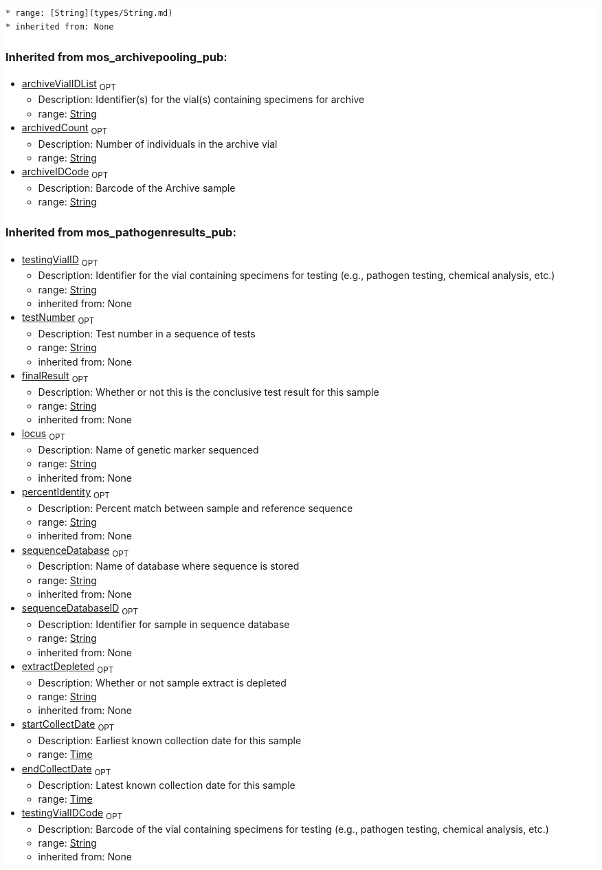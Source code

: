     * range: [String](types/String.md)
    * inherited from: None

### Inherited from mos_archivepooling_pub:

 * [archiveVialIDList](archiveVialIDList.md)  <sub>OPT</sub>
    * Description: Identifier(s) for the vial(s) containing specimens for archive
    * range: [String](types/String.md)
 * [archivedCount](archivedCount.md)  <sub>OPT</sub>
    * Description: Number of individuals in the archive vial
    * range: [String](types/String.md)
 * [archiveIDCode](archiveIDCode.md)  <sub>OPT</sub>
    * Description: Barcode of the Archive sample
    * range: [String](types/String.md)

### Inherited from mos_pathogenresults_pub:

 * [testingVialID](testingVialID.md)  <sub>OPT</sub>
    * Description: Identifier for the vial containing specimens for testing (e.g., pathogen testing, chemical analysis, etc.)
    * range: [String](types/String.md)
    * inherited from: None
 * [testNumber](testNumber.md)  <sub>OPT</sub>
    * Description: Test number in a sequence of tests
    * range: [String](types/String.md)
    * inherited from: None
 * [finalResult](finalResult.md)  <sub>OPT</sub>
    * Description: Whether or not this is the conclusive test result for this sample
    * range: [String](types/String.md)
    * inherited from: None
 * [locus](locus.md)  <sub>OPT</sub>
    * Description: Name of genetic marker sequenced
    * range: [String](types/String.md)
    * inherited from: None
 * [percentIdentity](percentIdentity.md)  <sub>OPT</sub>
    * Description: Percent match between sample and reference sequence
    * range: [String](types/String.md)
    * inherited from: None
 * [sequenceDatabase](sequenceDatabase.md)  <sub>OPT</sub>
    * Description: Name of database where sequence is stored
    * range: [String](types/String.md)
    * inherited from: None
 * [sequenceDatabaseID](sequenceDatabaseID.md)  <sub>OPT</sub>
    * Description: Identifier for sample in sequence database
    * range: [String](types/String.md)
    * inherited from: None
 * [extractDepleted](extractDepleted.md)  <sub>OPT</sub>
    * Description: Whether or not sample extract is depleted
    * range: [String](types/String.md)
    * inherited from: None
 * [startCollectDate](startCollectDate.md)  <sub>OPT</sub>
    * Description: Earliest known collection date for this sample
    * range: [Time](types/Time.md)
 * [endCollectDate](endCollectDate.md)  <sub>OPT</sub>
    * Description: Latest known collection date for this sample
    * range: [Time](types/Time.md)
 * [testingVialIDCode](testingVialIDCode.md)  <sub>OPT</sub>
    * Description: Barcode of the vial containing specimens for testing (e.g., pathogen testing, chemical analysis, etc.)
    * range: [String](types/String.md)
    * inherited from: None
